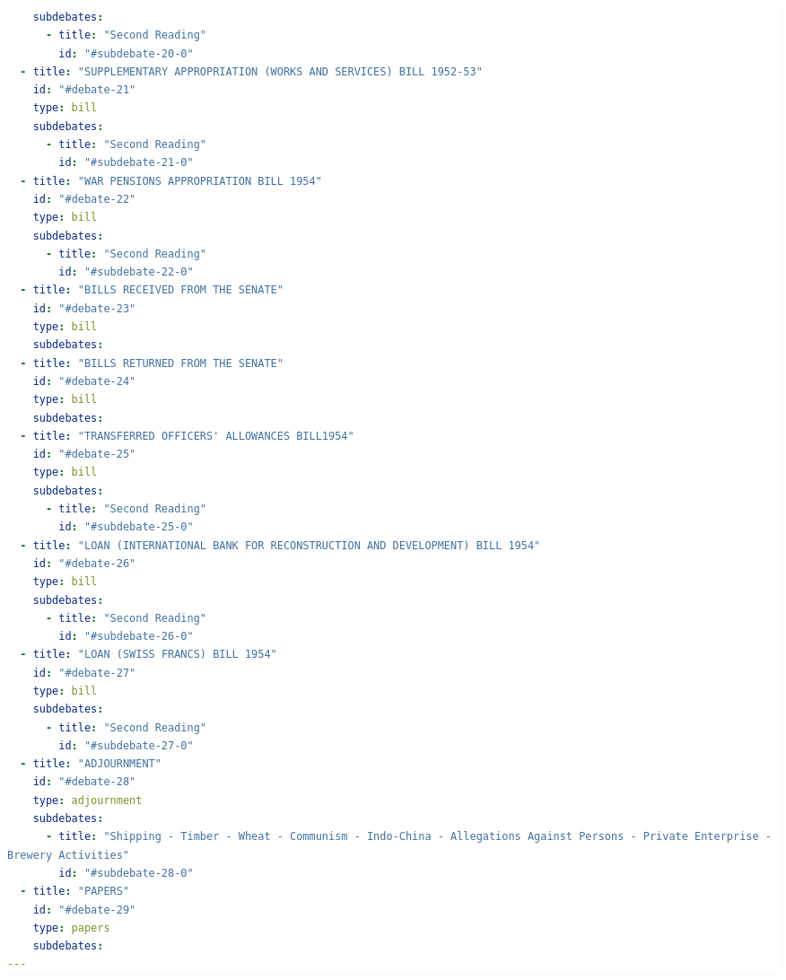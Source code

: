 ```yaml
    subdebates:
      - title: "Second Reading"
        id: "#subdebate-20-0"
  - title: "SUPPLEMENTARY APPROPRIATION (WORKS AND SERVICES) BILL 1952-53"
    id: "#debate-21"
    type: bill
    subdebates:
      - title: "Second Reading"
        id: "#subdebate-21-0"
  - title: "WAR PENSIONS APPROPRIATION BILL 1954"
    id: "#debate-22"
    type: bill
    subdebates:
      - title: "Second Reading"
        id: "#subdebate-22-0"
  - title: "BILLS RECEIVED FROM THE SENATE"
    id: "#debate-23"
    type: bill
    subdebates:
  - title: "BILLS RETURNED FROM THE SENATE"
    id: "#debate-24"
    type: bill
    subdebates:
  - title: "TRANSFERRED OFFICERS' ALLOWANCES BILL1954"
    id: "#debate-25"
    type: bill
    subdebates:
      - title: "Second Reading"
        id: "#subdebate-25-0"
  - title: "LOAN (INTERNATIONAL BANK FOR RECONSTRUCTION AND DEVELOPMENT) BILL 1954"
    id: "#debate-26"
    type: bill
    subdebates:
      - title: "Second Reading"
        id: "#subdebate-26-0"
  - title: "LOAN (SWISS FRANCS) BILL 1954"
    id: "#debate-27"
    type: bill
    subdebates:
      - title: "Second Reading"
        id: "#subdebate-27-0"
  - title: "ADJOURNMENT"
    id: "#debate-28"
    type: adjournment
    subdebates:
      - title: "Shipping - Timber - Wheat - Communism - Indo-China - Allegations Against Persons - Private Enterprise - Brewery Activities"
        id: "#subdebate-28-0"
  - title: "PAPERS"
    id: "#debate-29"
    type: papers
    subdebates:
---
```
